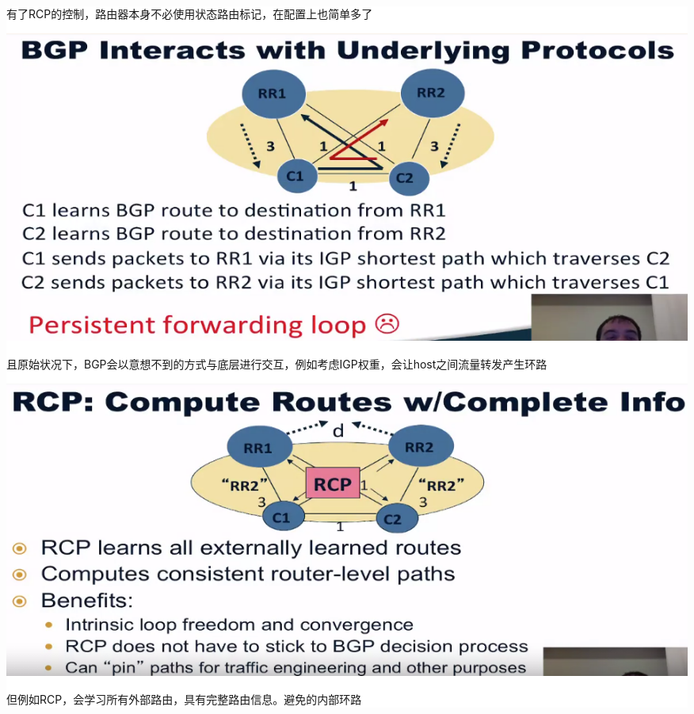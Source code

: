 有了RCP的控制，路由器本身不必使用状态路由标记，在配置上也简单多了

![image-20210819092722300](coursera_sdn.assets/image-20210819092722300.png)

且原始状况下，BGP会以意想不到的方式与底层进行交互，例如考虑IGP权重，会让host之间流量转发产生环路

![image-20210819092841026](coursera_sdn.assets/image-20210819092841026.png)

但例如RCP，会学习所有外部路由，具有完整路由信息。避免的内部环路
